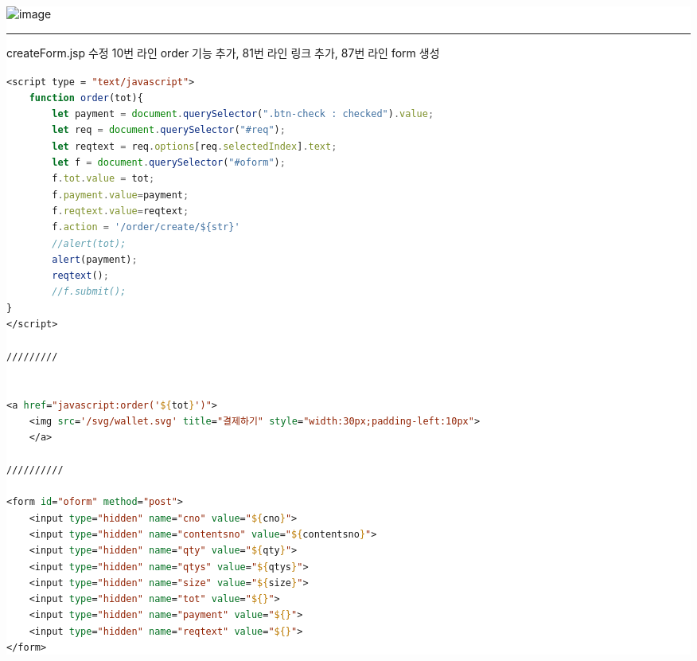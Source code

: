 ![image](https://user-images.githubusercontent.com/101780699/175490544-452e0afb-e263-44d7-a7d9-7f21bbb926a8.png)





---



createForm.jsp 수정 10번 라인 order 기능 추가,  81번 라인 링크 추가, 87번 라인 form 생성

```jsp
<script type = "text/javascript">
	function order(tot){
		let payment = document.querySelector(".btn-check : checked").value;
		let req = document.querySelector("#req");
		let reqtext = req.options[req.selectedIndex].text;
		let f = document.querySelector("#oform");
		f.tot.value = tot;
		f.payment.value=payment;
		f.reqtext.value=reqtext;
		f.action = '/order/create/${str}'
		//alert(tot);
		alert(payment);
		reqtext();
		//f.submit();
}
</script>

/////////


<a href="javascript:order('${tot}')">
	<img src='/svg/wallet.svg' title="결제하기" style="width:30px;padding-left:10px">
	</a>

//////////

<form id="oform" method="post">
	<input type="hidden" name="cno" value="${cno}">
	<input type="hidden" name="contentsno" value="${contentsno}">
	<input type="hidden" name="qty" value="${qty}">
    <input type="hidden" name="qtys" value="${qtys}">
	<input type="hidden" name="size" value="${size}">
	<input type="hidden" name="tot" value="${}">
	<input type="hidden" name="payment" value="${}">
	<input type="hidden" name="reqtext" value="${}">
</form>
```





















